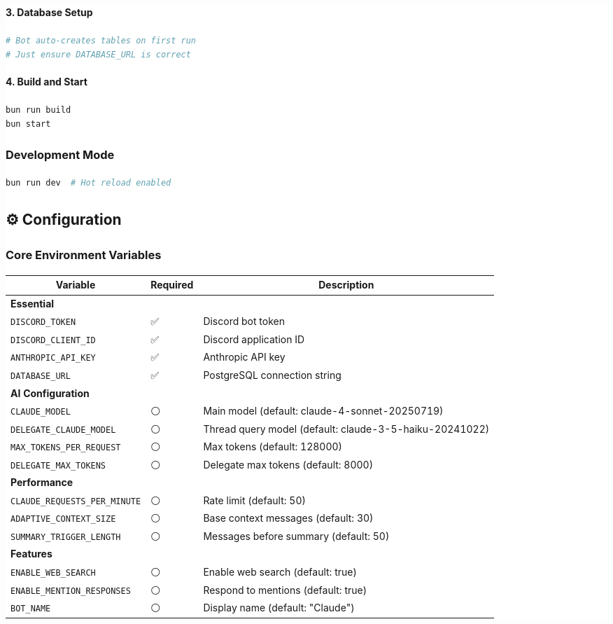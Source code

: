#### 3. Database Setup
```bash
# Bot auto-creates tables on first run
# Just ensure DATABASE_URL is correct
```

#### 4. Build and Start
```bash
bun run build
bun start
```

### Development Mode
```bash
bun run dev  # Hot reload enabled
```

## ⚙️ Configuration

### Core Environment Variables

| Variable | Required | Description |
|----------|----------|-------------|
| **Essential** |
| `DISCORD_TOKEN` | ✅ | Discord bot token |
| `DISCORD_CLIENT_ID` | ✅ | Discord application ID |
| `ANTHROPIC_API_KEY` | ✅ | Anthropic API key |
| `DATABASE_URL` | ✅ | PostgreSQL connection string |
| **AI Configuration** |
| `CLAUDE_MODEL` | ⚪ | Main model (default: claude-4-sonnet-20250719) |
| `DELEGATE_CLAUDE_MODEL` | ⚪ | Thread query model (default: claude-3-5-haiku-20241022) |
| `MAX_TOKENS_PER_REQUEST` | ⚪ | Max tokens (default: 128000) |
| `DELEGATE_MAX_TOKENS` | ⚪ | Delegate max tokens (default: 8000) |
| **Performance** |
| `CLAUDE_REQUESTS_PER_MINUTE` | ⚪ | Rate limit (default: 50) |
| `ADAPTIVE_CONTEXT_SIZE` | ⚪ | Base context messages (default: 30) |
| `SUMMARY_TRIGGER_LENGTH` | ⚪ | Messages before summary (default: 50) |
| **Features** |
| `ENABLE_WEB_SEARCH` | ⚪ | Enable web search (default: true) |
| `ENABLE_MENTION_RESPONSES` | ⚪ | Respond to mentions (default: true) |
| `BOT_NAME` | ⚪ | Display name (default: "Claude") |
